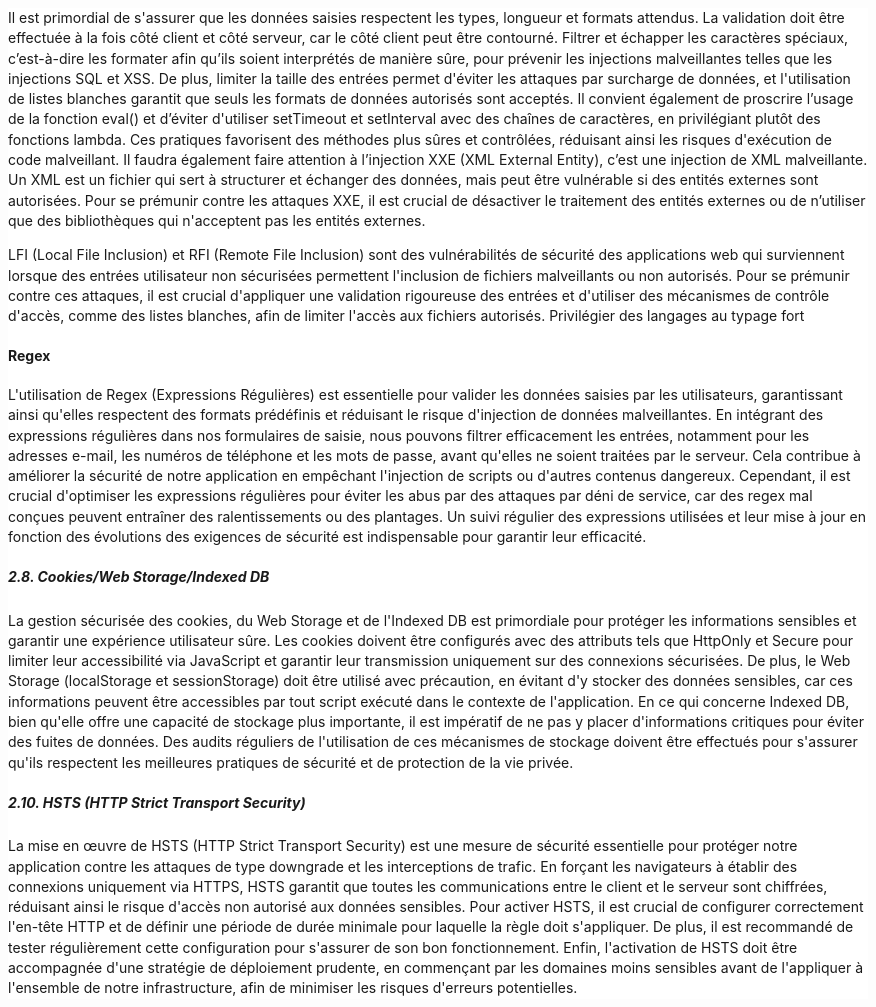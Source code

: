 Il est primordial de s'assurer que les données saisies respectent les types, longueur et formats attendus. La validation doit être effectuée à la fois côté client et côté serveur, car le côté client peut être contourné. Filtrer et échapper les caractères spéciaux, c’est-à-dire les formater afin qu’ils soient interprétés de manière sûre, pour prévenir les injections malveillantes telles que les injections SQL et XSS. De plus, limiter la taille des entrées permet d'éviter les attaques par surcharge de données, et l'utilisation de listes blanches garantit que seuls les formats de données autorisés sont acceptés. Il convient également de proscrire l’usage de la fonction eval() et d’éviter d'utiliser setTimeout et setInterval avec des chaînes de caractères, en privilégiant plutôt des fonctions lambda. Ces pratiques favorisent des méthodes plus sûres et contrôlées, réduisant ainsi les risques d'exécution de code malveillant. Il faudra également faire attention à l’injection XXE (XML External Entity), c’est une injection de XML malveillante. Un XML est un fichier qui sert à structurer et échanger des données, mais peut être vulnérable si des entités externes sont autorisées. Pour se prémunir contre les attaques XXE, il est crucial de désactiver le traitement des entités externes ou de n’utiliser que des bibliothèques qui n'acceptent pas les entités externes.

LFI (Local File Inclusion) et RFI (Remote File Inclusion) sont des vulnérabilités de sécurité des applications web qui surviennent lorsque des entrées utilisateur non sécurisées permettent l'inclusion de fichiers malveillants ou non autorisés. Pour se prémunir contre ces attaques, il est crucial d'appliquer une validation rigoureuse des entrées et d'utiliser des mécanismes de contrôle d'accès, comme des listes blanches, afin de limiter l'accès aux fichiers autorisés. Privilégier des langages au typage fort

#### Regex
L'utilisation de Regex (Expressions Régulières) est essentielle pour valider les données saisies par les utilisateurs, garantissant ainsi qu'elles respectent des formats prédéfinis et réduisant le risque d'injection de données malveillantes. En intégrant des expressions régulières dans nos formulaires de saisie, nous pouvons filtrer efficacement les entrées, notamment pour les adresses e-mail, les numéros de téléphone et les mots de passe, avant qu'elles ne soient traitées par le serveur. Cela contribue à améliorer la sécurité de notre application en empêchant l'injection de scripts ou d'autres contenus dangereux. Cependant, il est crucial d'optimiser les expressions régulières pour éviter les abus par des attaques par déni de service, car des regex mal conçues peuvent entraîner des ralentissements ou des plantages. Un suivi régulier des expressions utilisées et leur mise à jour en fonction des évolutions des exigences de sécurité est indispensable pour garantir leur efficacité.

##### 2.8. Cookies/Web Storage/Indexed DB
La gestion sécurisée des cookies, du Web Storage et de l'Indexed DB est primordiale pour protéger les informations sensibles et garantir une expérience utilisateur sûre. Les cookies doivent être configurés avec des attributs tels que HttpOnly et Secure pour limiter leur accessibilité via JavaScript et garantir leur transmission uniquement sur des connexions sécurisées. De plus, le Web Storage (localStorage et sessionStorage) doit être utilisé avec précaution, en évitant d'y stocker des données sensibles, car ces informations peuvent être accessibles par tout script exécuté dans le contexte de l'application. En ce qui concerne Indexed DB, bien qu'elle offre une capacité de stockage plus importante, il est impératif de ne pas y placer d'informations critiques pour éviter des fuites de données. Des audits réguliers de l'utilisation de ces mécanismes de stockage doivent être effectués pour s'assurer qu'ils respectent les meilleures pratiques de sécurité et de protection de la vie privée.

##### 2.10. HSTS (HTTP Strict Transport Security)
La mise en œuvre de HSTS (HTTP Strict Transport Security) est une mesure de sécurité essentielle pour protéger notre application contre les attaques de type downgrade et les interceptions de trafic. En forçant les navigateurs à établir des connexions uniquement via HTTPS, HSTS garantit que toutes les communications entre le client et le serveur sont chiffrées, réduisant ainsi le risque d'accès non autorisé aux données sensibles. Pour activer HSTS, il est crucial de configurer correctement l'en-tête HTTP et de définir une période de durée minimale pour laquelle la règle doit s'appliquer. De plus, il est recommandé de tester régulièrement cette configuration pour s'assurer de son bon fonctionnement. Enfin, l'activation de HSTS doit être accompagnée d'une stratégie de déploiement prudente, en commençant par les domaines moins sensibles avant de l'appliquer à l'ensemble de notre infrastructure, afin de minimiser les risques d'erreurs potentielles.

